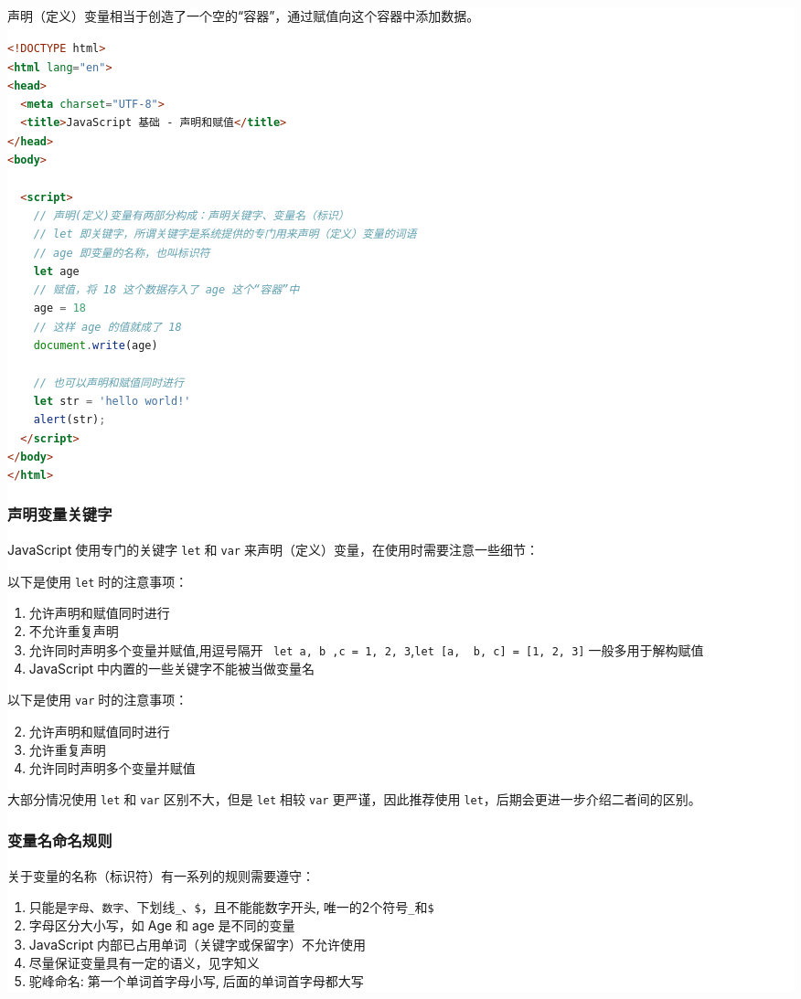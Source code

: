 声明（定义）变量相当于创造了一个空的“容器”，通过赋值向这个容器中添加数据。

```html
<!DOCTYPE html>
<html lang="en">
<head>
  <meta charset="UTF-8">
  <title>JavaScript 基础 - 声明和赋值</title>
</head>
<body>
  
  <script> 
    // 声明(定义)变量有两部分构成：声明关键字、变量名（标识）
    // let 即关键字，所谓关键字是系统提供的专门用来声明（定义）变量的词语
    // age 即变量的名称，也叫标识符
    let age
    // 赋值，将 18 这个数据存入了 age 这个“容器”中
    age = 18
    // 这样 age 的值就成了 18
    document.write(age)
    
    // 也可以声明和赋值同时进行
    let str = 'hello world!'
    alert(str);
  </script>
</body>
</html>
```

### 声明变量关键字

JavaScript 使用专门的关键字 `let` 和 `var` 来声明（定义）变量，在使用时需要注意一些细节：

以下是使用 `let` 时的注意事项：

1. 允许声明和赋值同时进行
2. 不允许重复声明
3. 允许同时声明多个变量并赋值,用逗号隔开 ` let a, b ,c = 1, 2, 3`,`let [a,  b, c] = [1, 2, 3]` 一般多用于解构赋值
4. JavaScript 中内置的一些关键字不能被当做变量名

以下是使用 `var` 时的注意事项：

2. 允许声明和赋值同时进行
2. 允许重复声明
3. 允许同时声明多个变量并赋值

大部分情况使用 `let` 和 `var` 区别不大，但是 `let` 相较 `var` 更严谨，因此推荐使用 `let`，后期会更进一步介绍二者间的区别。

### 变量名命名规则

关于变量的名称（标识符）有一系列的规则需要遵守：

1. 只能是`字母`、`数字`、下划线`_`、`$`，且不能能数字开头, 唯一的2个符号`_`和`$`
2. 字母区分大小写，如 Age 和 age 是不同的变量
3. JavaScript 内部已占用单词（关键字或保留字）不允许使用
4. 尽量保证变量具有一定的语义，见字知义
5. 驼峰命名: 第一个单词首字母小写, 后面的单词首字母都大写
